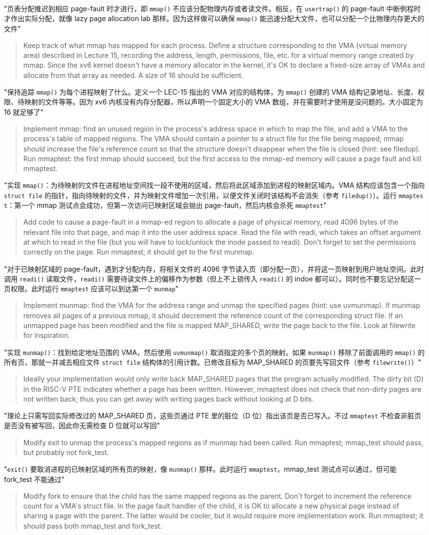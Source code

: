 "页表分配推迟到相应 page-fault 时才进行，即 `mmap()` 不应该分配物理内存或者读文件。相反，在 `usertrap()` 的 page-fault 中断例程时才作出实际分配，就像 lazy page allocation lab 那样。因为这样做可以确保 `mmap()` 能迅速分配大文件，也可以分配一个比物理内存更大的文件"

> Keep track of what mmap has mapped for each process. Define a structure corresponding to the VMA (virtual memory area) described in Lecture 15, recording the address, length, permissions, file, etc. for a virtual memory range created by mmap. Since the xv6 kernel doesn't have a memory allocator in the kernel, it's OK to declare a fixed-size array of VMAs and allocate from that array as needed. A size of 16 should be sufficient.

"保持追踪 `mmap()` 为每个进程映射了什么。定义一个 LEC-15 指出的 VMA 对应的结构体，为 `mmap()` 创建的 VMA 结构记录地址、长度、权限、待映射的文件等等。因为 xv6 内核没有内存分配器，所以声明一个固定大小的 VMA 数组，并在需要时才使用是没问题的。大小固定为 16 就足够了"

> Implement mmap: find an unused region in the process's address space in which to map the file, and add a VMA to the process's table of mapped regions. The VMA should contain a pointer to a struct file for the file being mapped; mmap should increase the file's reference count so that the structure doesn't disappear when the file is closed (hint: see filedup). Run mmaptest: the first mmap should succeed, but the first access to the mmap-ed memory will cause a page fault and kill mmaptest.

"实现 `mmap()`：为待映射的文件在进程地址空间找一段不使用的区域，然后将此区域添加到进程的映射区域内。VMA 结构应该包含一个指向 `struct file` 的指针，指向待映射的文件，并为映射文件增加一次引用，以便文件关闭时该结构不会消失（参考 `filedup()`）。运行 `mmaptest`：第一个 mmap 测试点会成功，但第一次访问已映射区域会抛出 page-fault，然后内核会杀死 `mmaptest`"

> Add code to cause a page-fault in a mmap-ed region to allocate a page of physical memory, read 4096 bytes of the relevant file into that page, and map it into the user address space. Read the file with readi, which takes an offset argument at which to read in the file (but you will have to lock/unlock the inode passed to readi). Don't forget to set the permissions correctly on the page. Run mmaptest; it should get to the first munmap.

"对于已映射区域的 page-fault，遇到才分配内存，将相关文件的 4096 字节读入页（即分配一页），并将这一页映射到用户地址空间。此时调用 `readi()` 读取文件，`readi()` 需要待读文件上的偏移作为参数（但上不上锁传入 `readi()` 的 indoe 都可以）。同时也不要忘记分配这一页权限。此时运行 `mmaptest` 应该可以到达第一个 `munmap`"

> Implement munmap: find the VMA for the address range and unmap the specified pages (hint: use uvmunmap). If munmap removes all pages of a previous mmap, it should decrement the reference count of the corresponding struct file. If an unmapped page has been modified and the file is mapped MAP_SHARED, write the page back to the file. Look at filewrite for inspiration.

"实现 `munmap()`：找到给定地址范围的 VMA，然后使用 `uvmunmap()` 取消指定的多个页的映射。如果 `munmap()` 移除了前面调用的 `mmap()` 的所有页，那就一并减去相应文件 `struct file` 结构体的引用计数。已修改且标为 MAP_SHARED 的页要先写回文件（参考 `filewrite()`）"

> Ideally your implementation would only write back MAP_SHARED pages that the program actually modified. The dirty bit (D) in the RISC-V PTE indicates whether a page has been written. However, mmaptest does not check that non-dirty pages are not written back; thus you can get away with writing pages back without looking at D bits.

"理论上只需写回实际修改过的 MAP_SHARED 页，这些页通过 PTE 里的脏位（D 位）指出该页是否已写入。不过 `mmaptest` 不检查非脏页是否没有被写回，因此你无需检查 D 位就可以写回"

> Modify exit to unmap the process's mapped regions as if munmap had been called. Run mmaptest; mmap_test should pass, but probably not fork_test.

"`exit()` 要取消进程的已映射区域的所有页的映射，像 `munmap()` 那样。此时运行 `mmaptest`，mmap_test 测试点可以通过，但可能 fork_test 不能通过"

> Modify fork to ensure that the child has the same mapped regions as the parent. Don't forget to increment the reference count for a VMA's struct file. In the page fault handler of the child, it is OK to allocate a new physical page instead of sharing a page with the parent. The latter would be cooler, but it would require more implementation work. Run mmaptest; it should pass both mmap_test and fork_test.
